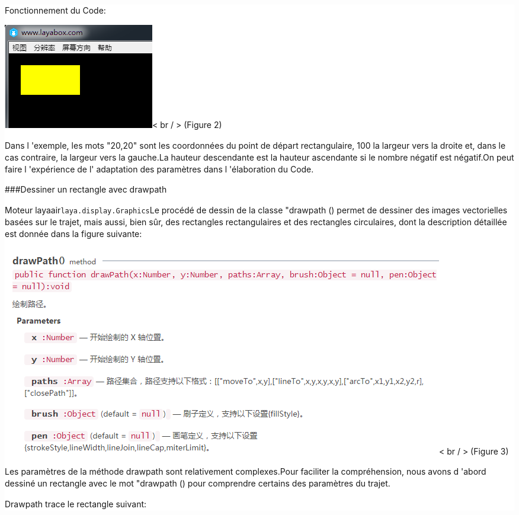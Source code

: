 
Fonctionnement du Code:

​![图片](img/2.png)< br / >
(Figure 2)

Dans l 'exemple, les mots "20,20" sont les coordonnées du point de départ rectangulaire, 100 la largeur vers la droite et, dans le cas contraire, la largeur vers la gauche.La hauteur descendante est la hauteur ascendante si le nombre négatif est négatif.On peut faire l 'expérience de l' adaptation des paramètres dans l 'élaboration du Code.



###Dessiner un rectangle avec drawpath

Moteur layaair`laya.display.Graphics`Le procédé de dessin de la classe "drawpath () permet de dessiner des images vectorielles basées sur le trajet, mais aussi, bien sûr, des rectangles rectangulaires et des rectangles circulaires, dont la description détaillée est donnée dans la figure suivante:

​	![图片](img/3.png)< br / >
(Figure 3)

Les paramètres de la méthode drawpath sont relativement complexes.Pour faciliter la compréhension, nous avons d 'abord dessiné un rectangle avec le mot "drawpath () pour comprendre certains des paramètres du trajet.

Drawpath trace le rectangle suivant:

